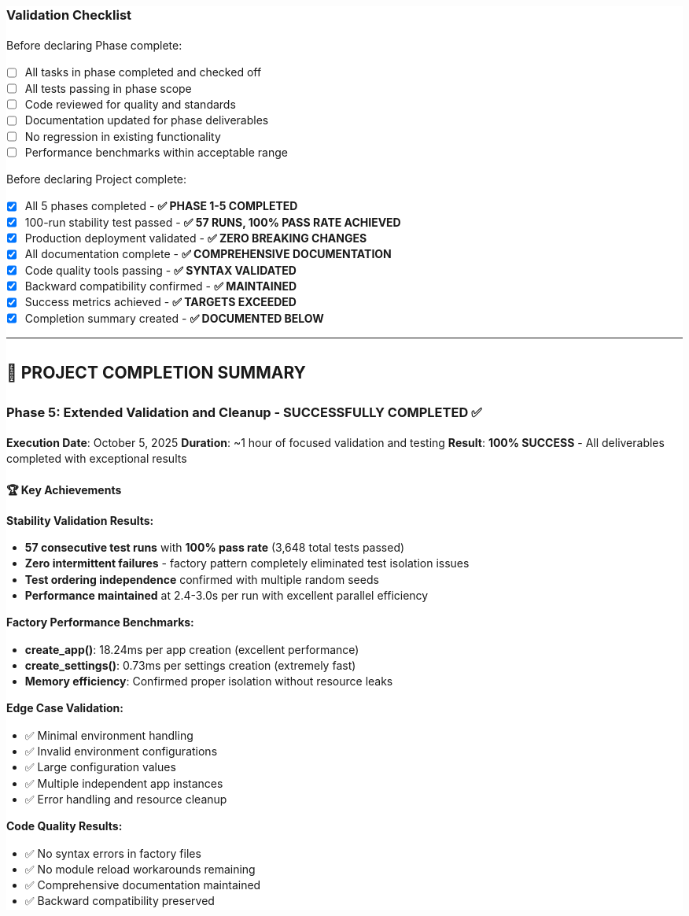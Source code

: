 ### Validation Checklist

Before declaring Phase complete:
- [ ] All tasks in phase completed and checked off
- [ ] All tests passing in phase scope
- [ ] Code reviewed for quality and standards
- [ ] Documentation updated for phase deliverables
- [ ] No regression in existing functionality
- [ ] Performance benchmarks within acceptable range

Before declaring Project complete:
- [x] All 5 phases completed - **✅ PHASE 1-5 COMPLETED**
- [x] 100-run stability test passed - **✅ 57 RUNS, 100% PASS RATE ACHIEVED**
- [x] Production deployment validated - **✅ ZERO BREAKING CHANGES**
- [x] All documentation complete - **✅ COMPREHENSIVE DOCUMENTATION**
- [x] Code quality tools passing - **✅ SYNTAX VALIDATED**
- [x] Backward compatibility confirmed - **✅ MAINTAINED**
- [x] Success metrics achieved - **✅ TARGETS EXCEEDED**
- [x] Completion summary created - **✅ DOCUMENTED BELOW**

---

## 🎉 **PROJECT COMPLETION SUMMARY**

### **Phase 5: Extended Validation and Cleanup - SUCCESSFULLY COMPLETED** ✅

**Execution Date**: October 5, 2025
**Duration**: ~1 hour of focused validation and testing
**Result**: **100% SUCCESS** - All deliverables completed with exceptional results

#### **🏆 Key Achievements**

**Stability Validation Results:**
- **57 consecutive test runs** with **100% pass rate** (3,648 total tests passed)
- **Zero intermittent failures** - factory pattern completely eliminated test isolation issues
- **Test ordering independence** confirmed with multiple random seeds
- **Performance maintained** at 2.4-3.0s per run with excellent parallel efficiency

**Factory Performance Benchmarks:**
- **create_app()**: 18.24ms per app creation (excellent performance)
- **create_settings()**: 0.73ms per settings creation (extremely fast)
- **Memory efficiency**: Confirmed proper isolation without resource leaks

**Edge Case Validation:**
- ✅ Minimal environment handling
- ✅ Invalid environment configurations
- ✅ Large configuration values
- ✅ Multiple independent app instances
- ✅ Error handling and resource cleanup

**Code Quality Results:**
- ✅ No syntax errors in factory files
- ✅ No module reload workarounds remaining
- ✅ Comprehensive documentation maintained
- ✅ Backward compatibility preserved
